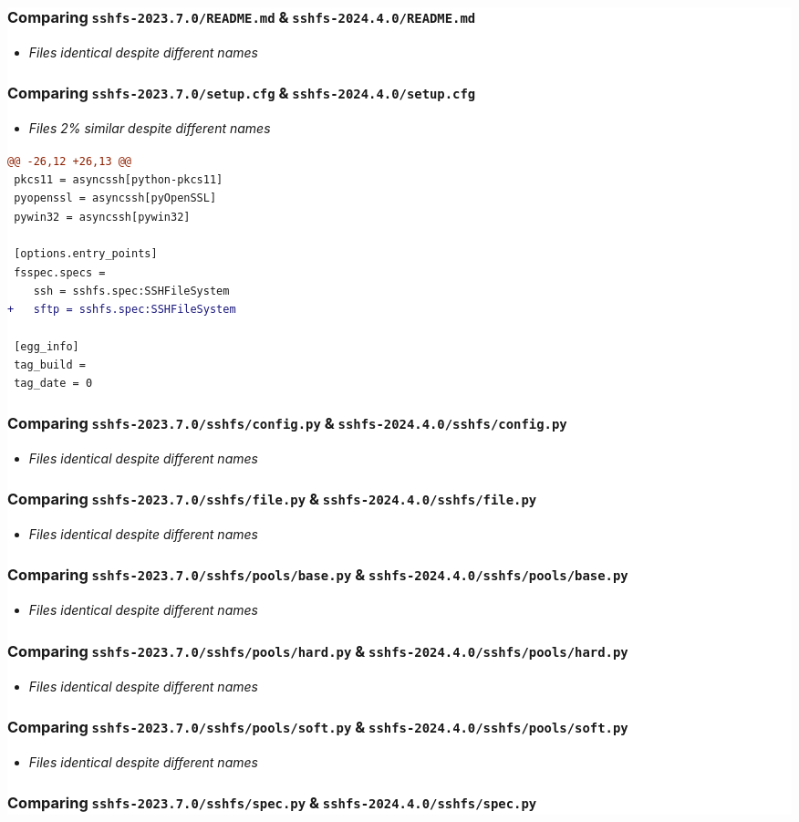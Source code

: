 ### Comparing `sshfs-2023.7.0/README.md` & `sshfs-2024.4.0/README.md`

 * *Files identical despite different names*

### Comparing `sshfs-2023.7.0/setup.cfg` & `sshfs-2024.4.0/setup.cfg`

 * *Files 2% similar despite different names*

```diff
@@ -26,12 +26,13 @@
 pkcs11 = asyncssh[python-pkcs11]
 pyopenssl = asyncssh[pyOpenSSL]
 pywin32 = asyncssh[pywin32]
 
 [options.entry_points]
 fsspec.specs = 
 	ssh = sshfs.spec:SSHFileSystem
+	sftp = sshfs.spec:SSHFileSystem
 
 [egg_info]
 tag_build = 
 tag_date = 0
```

### Comparing `sshfs-2023.7.0/sshfs/config.py` & `sshfs-2024.4.0/sshfs/config.py`

 * *Files identical despite different names*

### Comparing `sshfs-2023.7.0/sshfs/file.py` & `sshfs-2024.4.0/sshfs/file.py`

 * *Files identical despite different names*

### Comparing `sshfs-2023.7.0/sshfs/pools/base.py` & `sshfs-2024.4.0/sshfs/pools/base.py`

 * *Files identical despite different names*

### Comparing `sshfs-2023.7.0/sshfs/pools/hard.py` & `sshfs-2024.4.0/sshfs/pools/hard.py`

 * *Files identical despite different names*

### Comparing `sshfs-2023.7.0/sshfs/pools/soft.py` & `sshfs-2024.4.0/sshfs/pools/soft.py`

 * *Files identical despite different names*

### Comparing `sshfs-2023.7.0/sshfs/spec.py` & `sshfs-2024.4.0/sshfs/spec.py`
